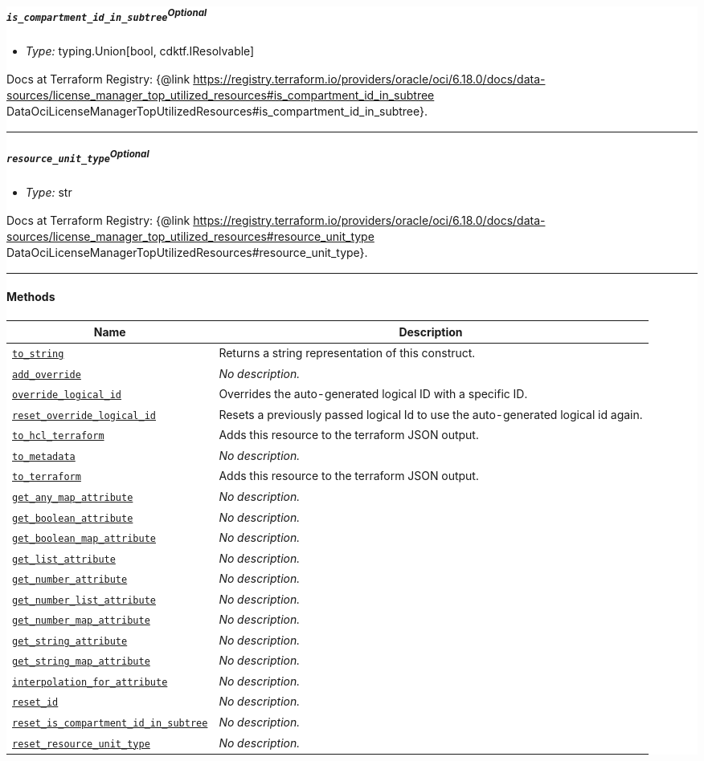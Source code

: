
##### `is_compartment_id_in_subtree`<sup>Optional</sup> <a name="is_compartment_id_in_subtree" id="rhizo-co-terraform-provider-oci.dataOciLicenseManagerTopUtilizedResources.DataOciLicenseManagerTopUtilizedResources.Initializer.parameter.isCompartmentIdInSubtree"></a>

- *Type:* typing.Union[bool, cdktf.IResolvable]

Docs at Terraform Registry: {@link https://registry.terraform.io/providers/oracle/oci/6.18.0/docs/data-sources/license_manager_top_utilized_resources#is_compartment_id_in_subtree DataOciLicenseManagerTopUtilizedResources#is_compartment_id_in_subtree}.

---

##### `resource_unit_type`<sup>Optional</sup> <a name="resource_unit_type" id="rhizo-co-terraform-provider-oci.dataOciLicenseManagerTopUtilizedResources.DataOciLicenseManagerTopUtilizedResources.Initializer.parameter.resourceUnitType"></a>

- *Type:* str

Docs at Terraform Registry: {@link https://registry.terraform.io/providers/oracle/oci/6.18.0/docs/data-sources/license_manager_top_utilized_resources#resource_unit_type DataOciLicenseManagerTopUtilizedResources#resource_unit_type}.

---

#### Methods <a name="Methods" id="Methods"></a>

| **Name** | **Description** |
| --- | --- |
| <code><a href="#rhizo-co-terraform-provider-oci.dataOciLicenseManagerTopUtilizedResources.DataOciLicenseManagerTopUtilizedResources.toString">to_string</a></code> | Returns a string representation of this construct. |
| <code><a href="#rhizo-co-terraform-provider-oci.dataOciLicenseManagerTopUtilizedResources.DataOciLicenseManagerTopUtilizedResources.addOverride">add_override</a></code> | *No description.* |
| <code><a href="#rhizo-co-terraform-provider-oci.dataOciLicenseManagerTopUtilizedResources.DataOciLicenseManagerTopUtilizedResources.overrideLogicalId">override_logical_id</a></code> | Overrides the auto-generated logical ID with a specific ID. |
| <code><a href="#rhizo-co-terraform-provider-oci.dataOciLicenseManagerTopUtilizedResources.DataOciLicenseManagerTopUtilizedResources.resetOverrideLogicalId">reset_override_logical_id</a></code> | Resets a previously passed logical Id to use the auto-generated logical id again. |
| <code><a href="#rhizo-co-terraform-provider-oci.dataOciLicenseManagerTopUtilizedResources.DataOciLicenseManagerTopUtilizedResources.toHclTerraform">to_hcl_terraform</a></code> | Adds this resource to the terraform JSON output. |
| <code><a href="#rhizo-co-terraform-provider-oci.dataOciLicenseManagerTopUtilizedResources.DataOciLicenseManagerTopUtilizedResources.toMetadata">to_metadata</a></code> | *No description.* |
| <code><a href="#rhizo-co-terraform-provider-oci.dataOciLicenseManagerTopUtilizedResources.DataOciLicenseManagerTopUtilizedResources.toTerraform">to_terraform</a></code> | Adds this resource to the terraform JSON output. |
| <code><a href="#rhizo-co-terraform-provider-oci.dataOciLicenseManagerTopUtilizedResources.DataOciLicenseManagerTopUtilizedResources.getAnyMapAttribute">get_any_map_attribute</a></code> | *No description.* |
| <code><a href="#rhizo-co-terraform-provider-oci.dataOciLicenseManagerTopUtilizedResources.DataOciLicenseManagerTopUtilizedResources.getBooleanAttribute">get_boolean_attribute</a></code> | *No description.* |
| <code><a href="#rhizo-co-terraform-provider-oci.dataOciLicenseManagerTopUtilizedResources.DataOciLicenseManagerTopUtilizedResources.getBooleanMapAttribute">get_boolean_map_attribute</a></code> | *No description.* |
| <code><a href="#rhizo-co-terraform-provider-oci.dataOciLicenseManagerTopUtilizedResources.DataOciLicenseManagerTopUtilizedResources.getListAttribute">get_list_attribute</a></code> | *No description.* |
| <code><a href="#rhizo-co-terraform-provider-oci.dataOciLicenseManagerTopUtilizedResources.DataOciLicenseManagerTopUtilizedResources.getNumberAttribute">get_number_attribute</a></code> | *No description.* |
| <code><a href="#rhizo-co-terraform-provider-oci.dataOciLicenseManagerTopUtilizedResources.DataOciLicenseManagerTopUtilizedResources.getNumberListAttribute">get_number_list_attribute</a></code> | *No description.* |
| <code><a href="#rhizo-co-terraform-provider-oci.dataOciLicenseManagerTopUtilizedResources.DataOciLicenseManagerTopUtilizedResources.getNumberMapAttribute">get_number_map_attribute</a></code> | *No description.* |
| <code><a href="#rhizo-co-terraform-provider-oci.dataOciLicenseManagerTopUtilizedResources.DataOciLicenseManagerTopUtilizedResources.getStringAttribute">get_string_attribute</a></code> | *No description.* |
| <code><a href="#rhizo-co-terraform-provider-oci.dataOciLicenseManagerTopUtilizedResources.DataOciLicenseManagerTopUtilizedResources.getStringMapAttribute">get_string_map_attribute</a></code> | *No description.* |
| <code><a href="#rhizo-co-terraform-provider-oci.dataOciLicenseManagerTopUtilizedResources.DataOciLicenseManagerTopUtilizedResources.interpolationForAttribute">interpolation_for_attribute</a></code> | *No description.* |
| <code><a href="#rhizo-co-terraform-provider-oci.dataOciLicenseManagerTopUtilizedResources.DataOciLicenseManagerTopUtilizedResources.resetId">reset_id</a></code> | *No description.* |
| <code><a href="#rhizo-co-terraform-provider-oci.dataOciLicenseManagerTopUtilizedResources.DataOciLicenseManagerTopUtilizedResources.resetIsCompartmentIdInSubtree">reset_is_compartment_id_in_subtree</a></code> | *No description.* |
| <code><a href="#rhizo-co-terraform-provider-oci.dataOciLicenseManagerTopUtilizedResources.DataOciLicenseManagerTopUtilizedResources.resetResourceUnitType">reset_resource_unit_type</a></code> | *No description.* |
